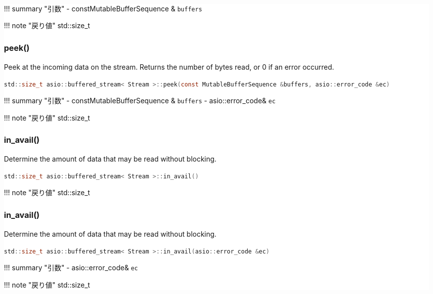 !!! summary "引数"
	- constMutableBufferSequence & `buffers` 

!!! note "戻り値"
	std::size_t



### peek()


Peek at the incoming data on the stream. Returns the number of bytes read, or 0 if an error occurred. 
```c
std::size_t asio::buffered_stream< Stream >::peek(const MutableBufferSequence &buffers, asio::error_code &ec)
```

!!! summary "引数"
	- constMutableBufferSequence & `buffers` 
	- asio::error_code& `ec` 

!!! note "戻り値"
	std::size_t



### in_avail()
Determine the amount of data that may be read without blocking.


```c
std::size_t asio::buffered_stream< Stream >::in_avail()
```

!!! note "戻り値"
	std::size_t



### in_avail()
Determine the amount of data that may be read without blocking.


```c
std::size_t asio::buffered_stream< Stream >::in_avail(asio::error_code &ec)
```

!!! summary "引数"
	- asio::error_code& `ec` 

!!! note "戻り値"
	std::size_t



